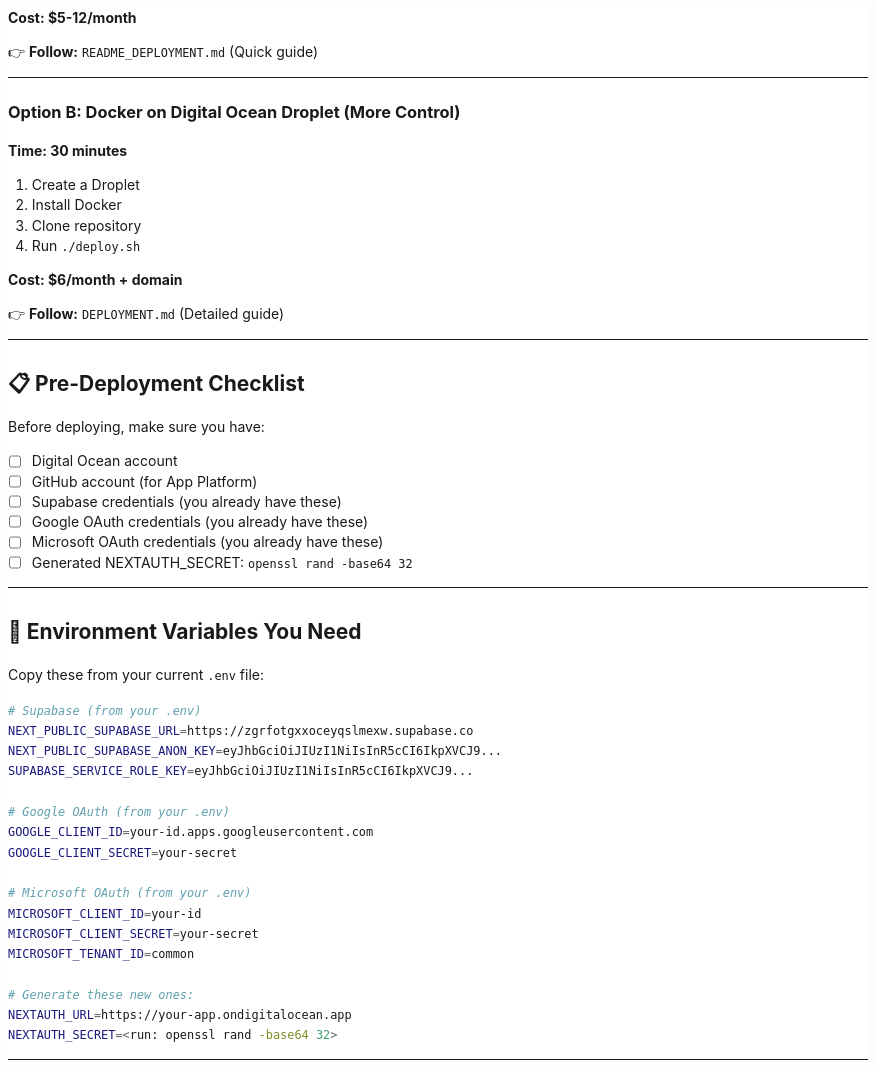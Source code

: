 **Cost: $5-12/month**

👉 **Follow:** `README_DEPLOYMENT.md` (Quick guide)

---

### Option B: Docker on Digital Ocean Droplet (More Control)

**Time: 30 minutes**

1. Create a Droplet
2. Install Docker
3. Clone repository
4. Run `./deploy.sh`

**Cost: $6/month + domain**

👉 **Follow:** `DEPLOYMENT.md` (Detailed guide)

---

## 📋 Pre-Deployment Checklist

Before deploying, make sure you have:

- [ ] Digital Ocean account
- [ ] GitHub account (for App Platform)
- [ ] Supabase credentials (you already have these)
- [ ] Google OAuth credentials (you already have these)
- [ ] Microsoft OAuth credentials (you already have these)
- [ ] Generated NEXTAUTH_SECRET: `openssl rand -base64 32`

---

## 🔑 Environment Variables You Need

Copy these from your current `.env` file:

```bash
# Supabase (from your .env)
NEXT_PUBLIC_SUPABASE_URL=https://zgrfotgxxoceyqslmexw.supabase.co
NEXT_PUBLIC_SUPABASE_ANON_KEY=eyJhbGciOiJIUzI1NiIsInR5cCI6IkpXVCJ9...
SUPABASE_SERVICE_ROLE_KEY=eyJhbGciOiJIUzI1NiIsInR5cCI6IkpXVCJ9...

# Google OAuth (from your .env)
GOOGLE_CLIENT_ID=your-id.apps.googleusercontent.com
GOOGLE_CLIENT_SECRET=your-secret

# Microsoft OAuth (from your .env)
MICROSOFT_CLIENT_ID=your-id
MICROSOFT_CLIENT_SECRET=your-secret
MICROSOFT_TENANT_ID=common

# Generate these new ones:
NEXTAUTH_URL=https://your-app.ondigitalocean.app
NEXTAUTH_SECRET=<run: openssl rand -base64 32>
```

---